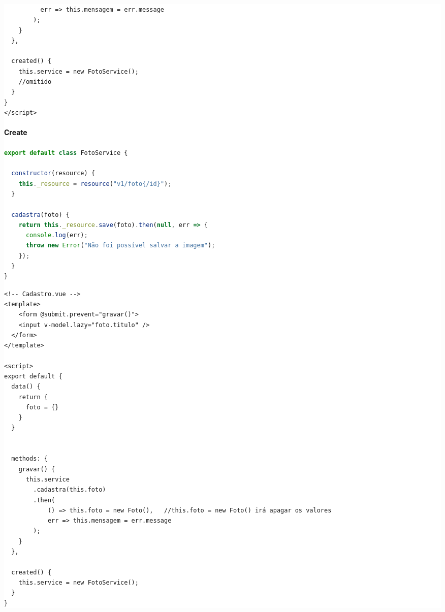 ```vue
          err => this.mensagem = err.message
        );
    }
  },
  
  created() {
    this.service = new FotoService();
    //omitido
  }
}
</script>
```



#### Create

```javascript
export default class FotoService {
  
  constructor(resource) {
    this._resource = resource("v1/foto{/id}");
  }
  
  cadastra(foto) {
    return this._resource.save(foto).then(null, err => {
      console.log(err);
      throw new Error("Não foi possível salvar a imagem");
    });
  }
}
```

```vue
<!-- Cadastro.vue -->
<template>
	<form @submit.prevent="gravar()">
  	<input v-model.lazy="foto.titulo" />
  </form>
</template>

<script>
export default {
  data() {
    return {
      foto = {}
    }
  }
  
  
  methods: {
    gravar() {
      this.service
        .cadastra(this.foto)
        .then(
        	() => this.foto = new Foto(),	//this.foto = new Foto() irá apagar os valores        
        	err => this.mensagem = err.message
      	);
    }
  },
  
  created() { 
  	this.service = new FotoService();
  }
}
```